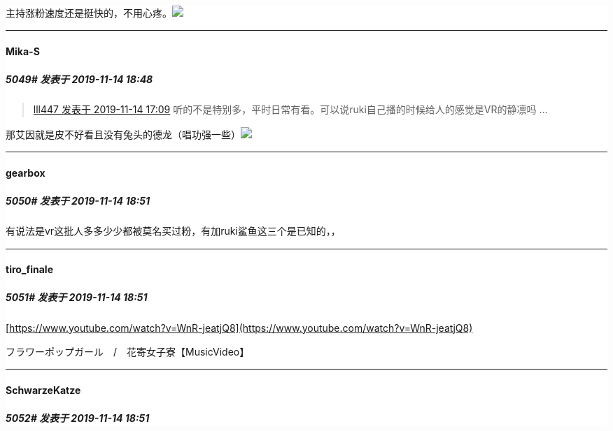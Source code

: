 


主持涨粉速度还是挺快的，不用心疼。<img src="https://static.saraba1st.com/image/smiley/face2017/066.png" referrerpolicy="no-referrer">







-----

####  Mika-S  
##### 5049#       发表于 2019-11-14 18:48



<blockquote><a href="httphttps://bbs.saraba1st.com/2b/forum.php?mod=redirect&amp;goto=findpost&amp;pid=45512166&amp;ptid=1857164" target="_blank">lll447 发表于 2019-11-14 17:09</a>
听的不是特别多，平时日常有看。可以说ruki自己播的时候给人的感觉是VR的静凛吗 ...</blockquote>
那艾因就是皮不好看且没有兔头的德龙（唱功强一些）<img src="https://static.saraba1st.com/image/smiley/face2017/009.gif" referrerpolicy="no-referrer">







-----

####  gearbox  
##### 5050#       发表于 2019-11-14 18:51




有说法是vr这批人多多少少都被莫名买过粉，有加ruki鲨鱼这三个是已知的，，







-----

####  tiro_finale  
##### 5051#       发表于 2019-11-14 18:51



[https://www.youtube.com/watch?v=WnR-jeatjQ8](https://www.youtube.com/watch?v=WnR-jeatjQ8)


フラワーポップガール　/　花寄女子寮【MusicVideo】







-----

####  SchwarzeKatze  
##### 5052#       发表于 2019-11-14 18:51
